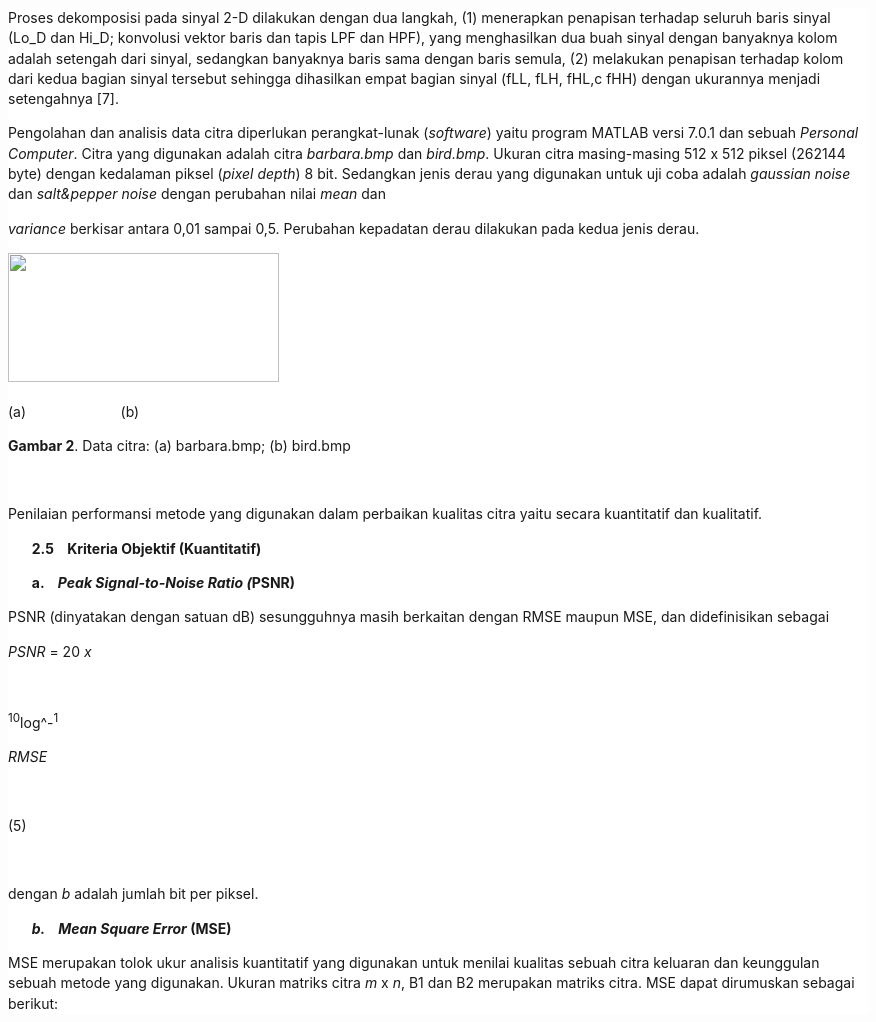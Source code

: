 <p><span class="font11">Proses dekomposisi pada sinyal 2-D dilakukan dengan dua langkah, (1) menerapkan penapisan terhadap seluruh baris sinyal (Lo_D dan Hi_D; konvolusi vektor baris dan tapis LPF dan HPF), yang menghasilkan dua buah sinyal dengan banyaknya kolom adalah setengah dari sinyal, sedangkan banyaknya baris sama dengan baris semula, (2) melakukan penapisan terhadap kolom dari kedua bagian sinyal tersebut sehingga dihasilkan empat bagian sinyal (f</span><span class="font7">LL</span><span class="font11">, f</span><span class="font7">LH</span><span class="font11">, f</span><span class="font7">HL</span><span class="font11">,c f</span><span class="font7">HH</span><span class="font11">) dengan ukurannya menjadi setengahnya [7].</span></p>
<p><span class="font11">Pengolahan dan analisis data citra diperlukan perangkat-lunak (</span><span class="font11" style="font-style:italic;">software</span><span class="font11">) yaitu program MATLAB versi 7.0.1 dan sebuah </span><span class="font11" style="font-style:italic;">Personal Computer</span><span class="font11">. Citra yang digunakan adalah citra </span><span class="font11" style="font-style:italic;">barbara.bmp</span><span class="font11"> dan </span><span class="font11" style="font-style:italic;">bird.bmp</span><span class="font11">. Ukuran citra masing-masing 512 x 512 piksel (262144 byte) dengan kedalaman piksel (</span><span class="font11" style="font-style:italic;">pixel depth</span><span class="font11">) 8 bit. Sedangkan jenis derau yang digunakan untuk uji coba adalah </span><span class="font11" style="font-style:italic;">gaussian noise</span><span class="font11"> dan </span><span class="font11" style="font-style:italic;">salt&amp;pepper noise</span><span class="font11"> dengan perubahan nilai </span><span class="font11" style="font-style:italic;">mean</span><span class="font11"> dan</span></p>
<div>
<p><span class="font11" style="font-style:italic;">variance</span><span class="font11"> berkisar antara 0,01 sampai 0,5. Perubahan kepadatan derau dilakukan pada kedua jenis derau.</span></p><img src="https://jurnal.harianregional.com/media/1608-3.jpg" alt="" style="width:203pt;height:97pt;">
<p><span class="font11">(a) &nbsp;&nbsp;&nbsp;&nbsp;&nbsp;&nbsp;&nbsp;&nbsp;&nbsp;&nbsp;&nbsp;&nbsp;&nbsp;&nbsp;&nbsp;&nbsp;&nbsp;&nbsp;&nbsp;&nbsp;&nbsp;&nbsp;&nbsp;(b)</span></p>
<p><span class="font10" style="font-weight:bold;">Gambar 2</span><span class="font10">. Data citra: (a) barbara.bmp; (b) bird.bmp</span></p>
</div><br clear="all">
<p><span class="font11">Penilaian performansi metode yang digunakan dalam perbaikan kualitas citra yaitu secara kuantitatif dan kualitatif.</span></p>
<ul style="list-style:none;"><li>
<p><span class="font11" style="font-weight:bold;">2.5 &nbsp;&nbsp;&nbsp;Kriteria Objektif (Kuantitatif)</span></p></li></ul>
<ul style="list-style:none;"><li>
<p><span class="font11" style="font-weight:bold;">a.</span><span class="font11" style="font-weight:bold;font-style:italic;"> &nbsp;&nbsp;&nbsp;Peak Signal-to-Noise Ratio (</span><span class="font11" style="font-weight:bold;">PSNR)</span></p></li></ul>
<p><span class="font11">PSNR (dinyatakan dengan satuan dB) sesungguhnya masih berkaitan dengan RMSE maupun MSE, dan didefinisikan sebagai</span></p>
<div>
<p><span class="font10" style="font-style:italic;">PSNR</span><span class="font1"> = </span><span class="font10">20 </span><span class="font10" style="font-style:italic;">x</span></p>
</div><br clear="all">
<div>
<p><span class="font10"><sup>10</sup>log^-<sup>1</sup></span></p>
<p><span class="font10" style="font-style:italic;">RMSE</span></p>
</div><br clear="all">
<div>
<p><span class="font11">(5)</span></p>
</div><br clear="all">
<p><span class="font11">dengan </span><span class="font11" style="font-style:italic;">b</span><span class="font11"> adalah jumlah bit per piksel.</span></p>
<ul style="list-style:none;"><li>
<p><span class="font11" style="font-weight:bold;font-style:italic;">b. &nbsp;&nbsp;&nbsp;Mean Square Error</span><span class="font11" style="font-weight:bold;"> (MSE)</span></p></li></ul>
<p><span class="font11">MSE merupakan tolok ukur analisis kuantitatif yang digunakan untuk menilai kualitas sebuah citra keluaran dan keunggulan sebuah metode yang digunakan. Ukuran matriks citra </span><span class="font11" style="font-style:italic;">m</span><span class="font11"> x </span><span class="font11" style="font-style:italic;">n</span><span class="font11">, B1 dan B2 merupakan matriks citra. MSE dapat dirumuskan sebagai berikut:</span></p>